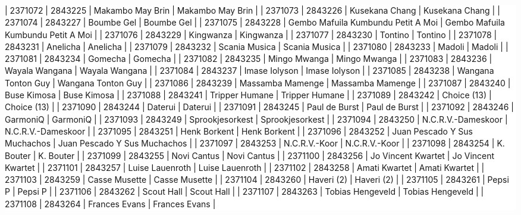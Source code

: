 | 2371072 | 2843225 | Makambo May Brin | Makambo May Brin |
| 2371073 | 2843226 | Kusekana Chang | Kusekana Chang |
| 2371074 | 2843227 | Boumbe Gel | Boumbe Gel |
| 2371075 | 2843228 | Gembo Mafuila Kumbundu Petit A Moi | Gembo Mafuila Kumbundu Petit A Moi |
| 2371076 | 2843229 | Kingwanza | Kingwanza |
| 2371077 | 2843230 | Tontino | Tontino |
| 2371078 | 2843231 | Anelicha | Anelicha |
| 2371079 | 2843232 | Scania Musica | Scania Musica |
| 2371080 | 2843233 | Madoli | Madoli |
| 2371081 | 2843234 | Gomecha | Gomecha |
| 2371082 | 2843235 | Mingo Mwanga | Mingo Mwanga |
| 2371083 | 2843236 | Wayala Wangana | Wayala Wangana |
| 2371084 | 2843237 | Imase Iolyson | Imase Iolyson |
| 2371085 | 2843238 | Wangana Tonton Guy | Wangana Tonton Guy |
| 2371086 | 2843239 | Massamba Mamenge | Massamba Mamenge |
| 2371087 | 2843240 | Buse Kimosa | Buse Kimosa |
| 2371088 | 2843241 | Tripper Humane | Tripper Humane |
| 2371089 | 2843242 | Choice (13) | Choice (13) |
| 2371090 | 2843244 | Daterui | Daterui |
| 2371091 | 2843245 | Paul de Burst | Paul de Burst |
| 2371092 | 2843246 | GarmoniQ | GarmoniQ |
| 2371093 | 2843249 | Sprookjesorkest | Sprookjesorkest |
| 2371094 | 2843250 | N.C.R.V.-Dameskoor | N.C.R.V.-Dameskoor |
| 2371095 | 2843251 | Henk Borkent | Henk Borkent |
| 2371096 | 2843252 | Juan Pescado Y Sus Muchachos | Juan Pescado Y Sus Muchachos |
| 2371097 | 2843253 | N.C.R.V.-Koor | N.C.R.V.-Koor |
| 2371098 | 2843254 | K. Bouter | K. Bouter |
| 2371099 | 2843255 | Novi Cantus | Novi Cantus |
| 2371100 | 2843256 | Jo Vincent Kwartet | Jo Vincent Kwartet |
| 2371101 | 2843257 | Luise Lauenroth | Luise Lauenroth |
| 2371102 | 2843258 | Amati Kwartet | Amati Kwartet |
| 2371103 | 2843259 | Casse Musette | Casse Musette |
| 2371104 | 2843260 | Haveri (2) | Haveri (2) |
| 2371105 | 2843261 | Pepsi P | Pepsi P |
| 2371106 | 2843262 | Scout Hall | Scout Hall |
| 2371107 | 2843263 | Tobias Hengeveld | Tobias Hengeveld |
| 2371108 | 2843264 | Frances Evans | Frances Evans |